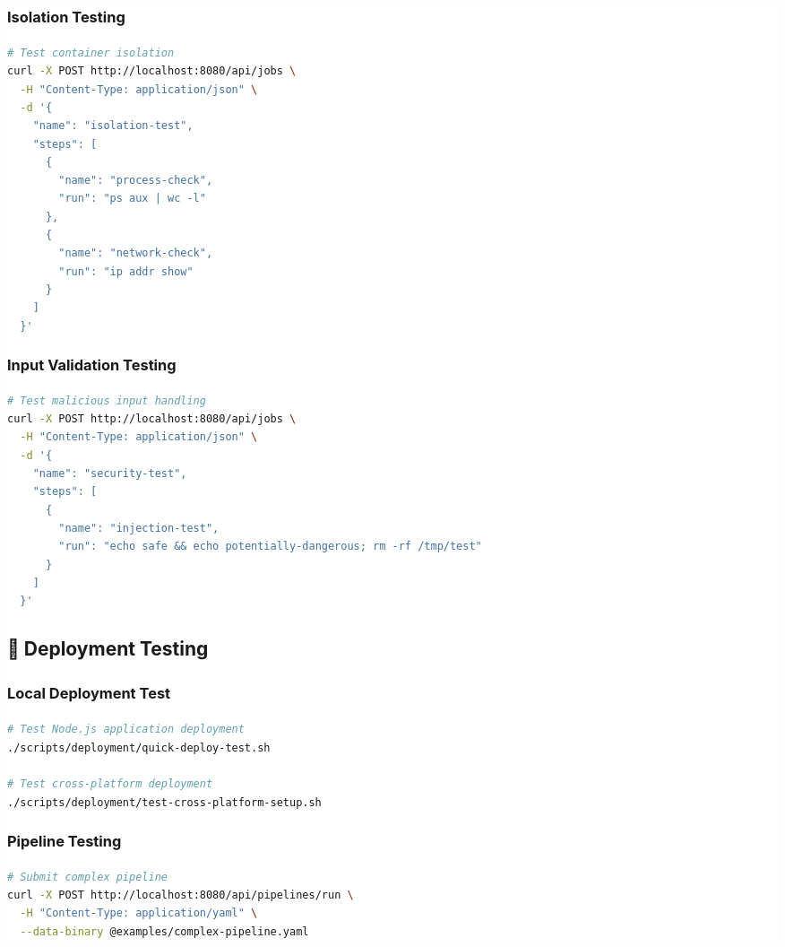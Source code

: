 ### Isolation Testing
```bash
# Test container isolation
curl -X POST http://localhost:8080/api/jobs \
  -H "Content-Type: application/json" \
  -d '{
    "name": "isolation-test",
    "steps": [
      {
        "name": "process-check",
        "run": "ps aux | wc -l"
      },
      {
        "name": "network-check", 
        "run": "ip addr show"
      }
    ]
  }'
```

### Input Validation Testing
```bash
# Test malicious input handling
curl -X POST http://localhost:8080/api/jobs \
  -H "Content-Type: application/json" \
  -d '{
    "name": "security-test",
    "steps": [
      {
        "name": "injection-test",
        "run": "echo safe && echo potentially-dangerous; rm -rf /tmp/test"
      }
    ]
  }'
```

## 🚀 Deployment Testing

### Local Deployment Test
```bash
# Test Node.js application deployment
./scripts/deployment/quick-deploy-test.sh

# Test cross-platform deployment
./scripts/deployment/test-cross-platform-setup.sh
```

### Pipeline Testing
```bash
# Submit complex pipeline
curl -X POST http://localhost:8080/api/pipelines/run \
  -H "Content-Type: application/yaml" \
  --data-binary @examples/complex-pipeline.yaml
```
